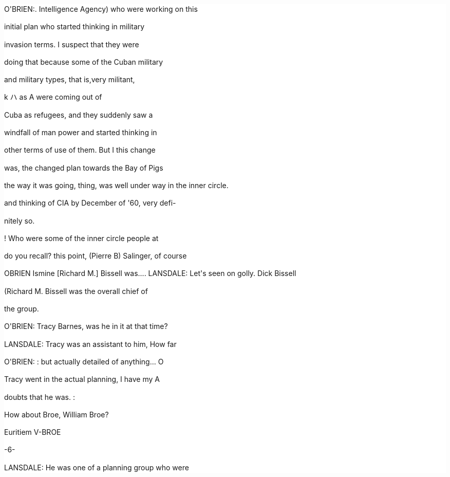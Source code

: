 O'BRIEN:.
Intelligence Agency) who were working on this

initial plan who started thinking in military

invasion terms. I suspect that they were

doing that because some of the Cuban military

and military types, that is,very militant,

k ハ as A were coming out of

Cuba as refugees, and they suddenly saw a

windfall of man power and started thinking in

other terms of use of them. But I this change

was, the changed plan towards the Bay of Pigs

the way it was going,
thing, was well under way in the inner circle.

and thinking of CIA by December of '60, very defi-

nitely so.

!
Who were some of the inner circle people at

do you recall?
this point, (Pierre B) Salinger, of course

OBRIEN Ismine [Richard M.] Bissell was....
LANSDALE: Let's seen on golly. Dick Bissell

(Richard M. Bissell was the overall chief of

the group.

O'BRIEN: Tracy Barnes, was he in it at that time?

LANSDALE: Tracy was an assistant to him, How far

O'BRIEN:
:
but
actually detailed
of anything... O

Tracy went in the actual planning, I have my
A

doubts that he was. :

How about Broe, William Broe?

Euritiem V-BROE

-6-

LANSDALE: He was one of a planning group who were
